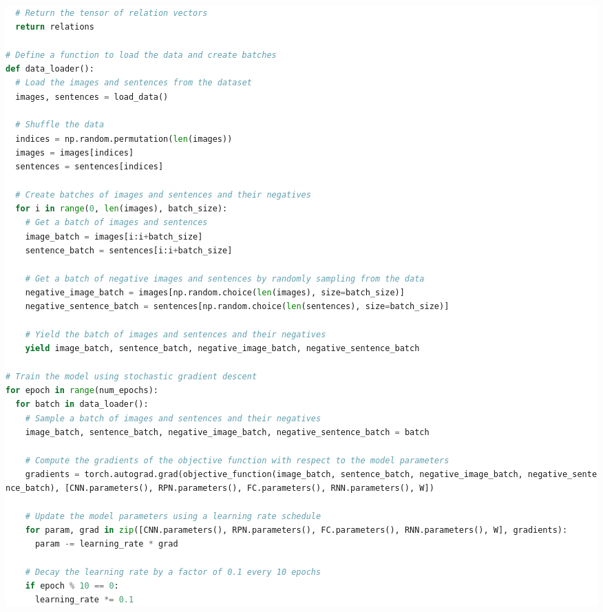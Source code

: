 ```python
  # Return the tensor of relation vectors
  return relations

# Define a function to load the data and create batches
def data_loader():
  # Load the images and sentences from the dataset
  images, sentences = load_data()
  
  # Shuffle the data
  indices = np.random.permutation(len(images))
  images = images[indices]
  sentences = sentences[indices]
  
  # Create batches of images and sentences and their negatives
  for i in range(0, len(images), batch_size):
    # Get a batch of images and sentences
    image_batch = images[i:i+batch_size]
    sentence_batch = sentences[i:i+batch_size]
    
    # Get a batch of negative images and sentences by randomly sampling from the data
    negative_image_batch = images[np.random.choice(len(images), size=batch_size)]
    negative_sentence_batch = sentences[np.random.choice(len(sentences), size=batch_size)]
    
    # Yield the batch of images and sentences and their negatives
    yield image_batch, sentence_batch, negative_image_batch, negative_sentence_batch

# Train the model using stochastic gradient descent
for epoch in range(num_epochs):
  for batch in data_loader():
    # Sample a batch of images and sentences and their negatives
    image_batch, sentence_batch, negative_image_batch, negative_sentence_batch = batch
    
    # Compute the gradients of the objective function with respect to the model parameters
    gradients = torch.autograd.grad(objective_function(image_batch, sentence_batch, negative_image_batch, negative_sentence_batch), [CNN.parameters(), RPN.parameters(), FC.parameters(), RNN.parameters(), W])
    
    # Update the model parameters using a learning rate schedule
    for param, grad in zip([CNN.parameters(), RPN.parameters(), FC.parameters(), RNN.parameters(), W], gradients):
      param -= learning_rate * grad
    
    # Decay the learning rate by a factor of 0.1 every 10 epochs
    if epoch % 10 == 0:
      learning_rate *= 0.1
```

[1]: https://arxiv.org/abs/1406.5679 "[1406.5679] Deep Fragment Embeddings for Bidirectional ... - arXiv.org"
[2]: https://arxiv.org/pdf/1406.5679v1.pdf "arXiv:1406.5679v1 [cs.CV] 22 Jun 2014"
[3]: http://export.arxiv.org/abs/1302.5679v1 "[1302.5679v1] Memory Aware Load Balance Strategy on a Parallel Branch ..."
[1]: https://arxiv.org/pdf/1406.5679v1.pdf "arXiv:1406.5679v1 [cs.CV] 22 Jun 2014"
[2]: https://arxiv.org/abs/1406.5679 "[1406.5679] Deep Fragment Embeddings for Bidirectional ... - arXiv.org"
[3]: http://export.arxiv.org/abs/0909.5679v1 "[0909.5679v1] Diboson physics at CDF - export.arxiv.org"